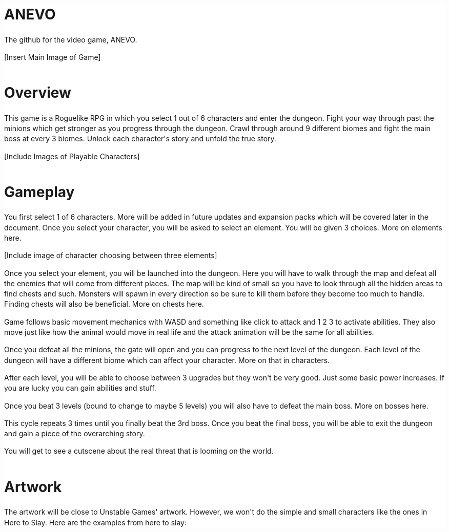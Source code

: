 # ANEVO
The github for the video game, ANEVO.

[Insert Main Image of Game]

# Overview

This game is a Roguelike RPG in which you select 1 out of 6 characters and enter the dungeon. Fight your way through past the minions which get stronger as you progress through the dungeon. Crawl through around 9 different biomes and fight the main boss at every 3 biomes. Unlock each character's story and unfold the true story.

[Include Images of Playable Characters]

# Gameplay

You first select 1 of 6 characters. More will be added in future updates and expansion packs which will be covered later in the document.
Once you select your character, you will be asked to select an element. You will be given 3 choices. More on elements here.

[Include image of character choosing between three elements]

Once you select your element, you will be launched into the dungeon. Here you will have to walk through the map and defeat all the enemies that will come from different places. The map will be kind of small so you have to look through all the hidden areas to find chests and such. Monsters will spawn in every direction so be sure to kill them before they become too much to handle. Finding chests will also be beneficial. More on chests here.

Game follows basic movement mechanics with WASD and something like click to attack and 1 2 3 to activate abilities. They also move just like how the animal would move in real life and the attack animation will be the same for all abilities.

Once you defeat all the minions, the gate will open and you can progress to the next level of the dungeon. Each level of the dungeon will have a different biome which can affect your character. More on that in characters.

After each level, you will be able to choose between 3 upgrades but they won't be very good. Just some basic power increases. If you are lucky you can gain abilities and stuff.

Once you beat 3 levels (bound to change to maybe 5 levels) you will also have to defeat the main boss. More on bosses here.

This cycle repeats 3 times until you finally beat the 3rd boss. Once you beat the final boss, you will be able to exit the dungeon and gain a piece of the overarching story.

You will get to see a cutscene about the real threat that is looming on the world.

# Artwork
The artwork will be close to Unstable Games' artwork. However, we won't do the simple and small characters like the ones in Here to Slay. Here are the examples from here to slay:
